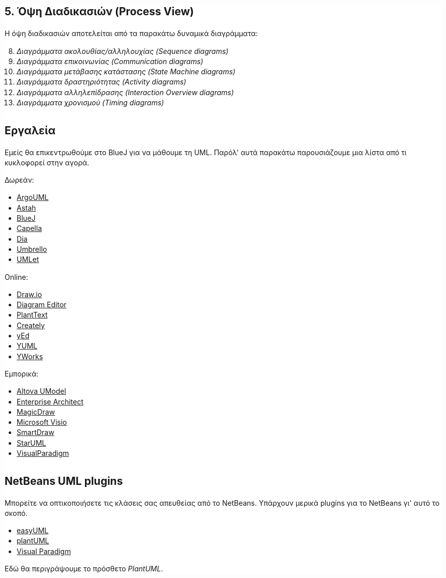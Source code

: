 ## 5. Όψη Διαδικασιών (Process View)
Η όψη διαδικασιών αποτελείται από τα παρακάτω δυναμικά διαγράμματα:

 8. _Διαγράμματα ακολουθίας/αλληλουχίας (Sequence diagrams)_
 9. _Διαγράμματα επικοινωνίας (Communication diagrams)_
 10. _Διαγράμματα μετάβασης κατάστασης (State Machine diagrams)_
 11. _Διαγράμματα δραστηριότητας (Activity diagrams)_
 12. _Διαγράμματα αλληλεπίδρασης (Interaction Overview diagrams)_
 13. _Διαγράμματα χρονισμού (Timing diagrams)_

## Εργαλεία
Εμείς θα επικεντρωθούμε στο BlueJ για να μάθουμε τη UML. Παρόλ' αυτά παρακάτω παρουσιάζουμε μια λίστα από τι κυκλοφορεί στην αγορά.

Δωρεάν:

* [ArgoUML](http://argouml.tigris.org/)
* [Astah](http://astah.net/)
* [BlueJ](https://bluej.org)
* [Capella](https://www.polarsys.org/capella/)
* [Dia](http://dia-installer.de/)
* [Umbrello](https://umbrello.kde.org/)
* [UMLet](http://umlet.com/)

Online:

* [Draw.io](https://www.draw.io/)
* [Diagram Editor](https://www.diagrameditor.com/)
* [PlantText](https://www.planttext.com/)
* [Creately](https://creately.com/Draw-UML-and-Class-Diagrams-Online)
* [yEd](https://www.yworks.com/products/yed)
* [YUML](https://yuml.me)
* [YWorks](https://www.yworks.com/products/graphity)

Εμπορικά:

* [Altova UModel](https://www.altova.com/umodel/uml-diagrams)
* [Enterprise Architect](https://www.sparxsystems.com/)
* [MagicDraw](https://www.nomagic.com/products/magicdraw)
* [Microsoft Visio](https://www.microsoft.com/en-us/store/collections/visio?cat0=devices)
* [SmartDraw](https://www.smartdraw.com/uml-diagram/uml-diagram-tool.htm)
* [StarUML](http://staruml.io/)
* [VisualParadigm](https://www.visual-paradigm.com/solution/freeumltool/)

## NetBeans UML plugins
Μπορείτε να οπτικοποιήσετε τις κλάσεις σας απευθείας από το NetBeans. Υπάρχουν μερικά plugins για το NetBeans γι' αυτό το σκοπό. 

* [easyUML](http://plugins.netbeans.org/plugin/55435/easyuml)
* [plantUML](http://plugins.netbeans.org/plugin/49069/plantuml)
* [Visual Paradigm](https://www.visual-paradigm.com/tutorials/modelinginnetbeans.jsp)

Εδώ θα περιγράψουμε το πρόσθετο _PlantUML_.
